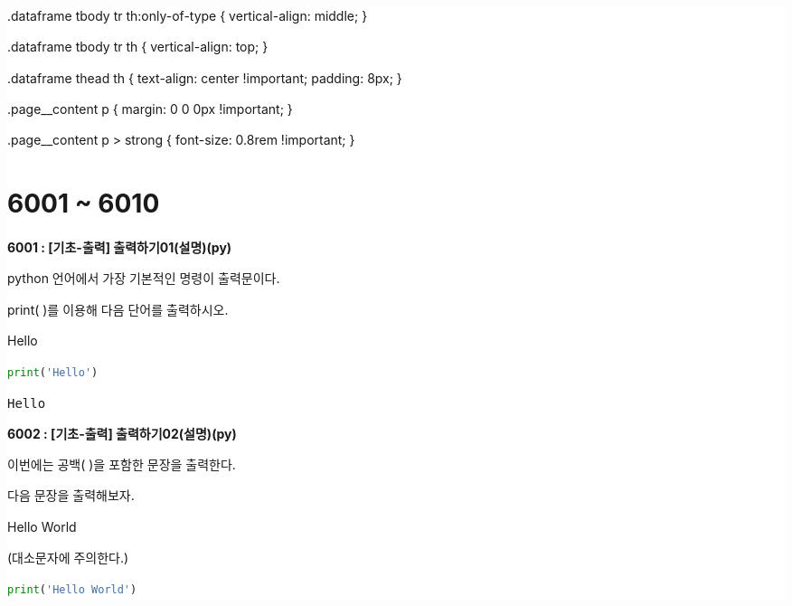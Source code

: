   .dataframe tbody tr th:only-of-type {
      vertical-align: middle;
  }

  .dataframe tbody tr th {
      vertical-align: top;
  }

  .dataframe thead th {
      text-align: center !important;
      padding: 8px;
  }

  .page__content p {
      margin: 0 0 0px !important;
  }

  .page__content p > strong {
    font-size: 0.8rem !important;
  }

  </style>
</head>


# 6001 ~ 6010


<strong>6001 : [기초-출력] 출력하기01(설명)(py)</strong><br>

python 언어에서 가장 기본적인 명령이 출력문이다.<br>

print( )를 이용해 다음 단어를 출력하시오.<br>

Hello



```python
print('Hello')
```

<pre>
Hello
</pre>
<strong>6002 : [기초-출력] 출력하기02(설명)(py)</strong><br>

이번에는 공백( )을 포함한 문장을 출력한다.<br>

다음 문장을 출력해보자.<br>



Hello World<br>

(대소문자에 주의한다.)



```python
print('Hello World')
```
